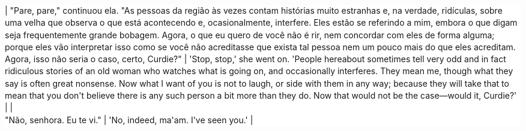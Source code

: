 | "Pare, pare," continuou ela. "As pessoas da região às vezes contam histórias muito estranhas e, na verdade, ridículas, sobre uma velha que observa o que está acontecendo e, ocasionalmente, interfere. Eles estão se referindo a mim, embora o que digam seja frequentemente grande bobagem. Agora, o que eu quero de você não é rir, nem concordar com eles de forma alguma; porque eles vão interpretar isso como se você não acreditasse que exista tal pessoa nem um pouco mais do que eles acreditam. Agora, isso não seria o caso, certo, Curdie?"                                                                                                                                                                                                                                                                                                                                                                                                                                                                         | 'Stop, stop,' she went on. 'People hereabout sometimes tell very odd and in fact ridiculous stories of an old woman who watches what is going on, and occasionally interferes. They mean me, though what they say is often great nonsense. Now what I want of you is not to laugh, or side with them in any way; because they will take that to mean that you don't believe there is any such person a bit more than they do. Now that would not be the case—would it, Curdie?'                                                                                                                                                                                                                                                                                                                                                                                                                                                                                                                                                             |
| <br>"Não, senhora. Eu te vi."                                                                                                                                                                                                                                                                                                                                                                                                                                                                                                                                                                                                                                                                                                                                                                                                                                                                                                                                                                                                     | 'No, indeed, ma'am. I've seen you.'                                                                                                                                                                                                                                                                                                                                                                                                                                                                                                                                                                                                                                                                                                                                                                                                                                                                                                                                                                                                         |
